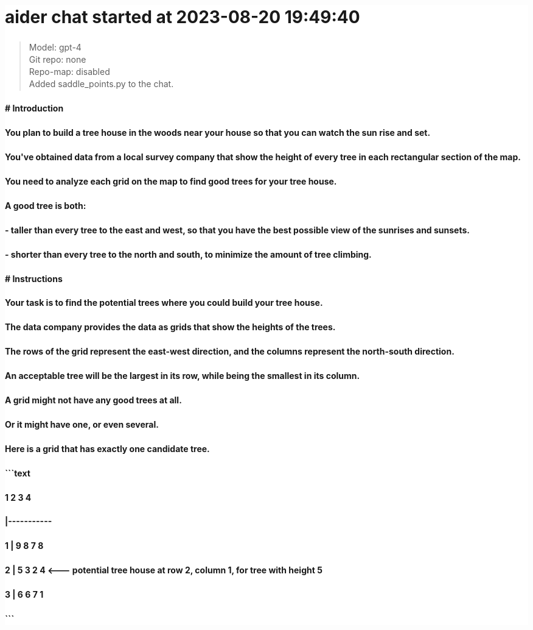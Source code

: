 
# aider chat started at 2023-08-20 19:49:40

> Model: gpt-4  
> Git repo: none  
> Repo-map: disabled  
> Added saddle_points.py to the chat.  

#### # Introduction  
####   
#### You plan to build a tree house in the woods near your house so that you can watch the sun rise and set.  
####   
#### You've obtained data from a local survey company that show the height of every tree in each rectangular section of the map.  
#### You need to analyze each grid on the map to find good trees for your tree house.  
####   
#### A good tree is both:  
####   
#### - taller than every tree to the east and west, so that you have the best possible view of the sunrises and sunsets.  
#### - shorter than every tree to the north and south, to minimize the amount of tree climbing.  
#### # Instructions  
####   
#### Your task is to find the potential trees where you could build your tree house.  
####   
#### The data company provides the data as grids that show the heights of the trees.  
#### The rows of the grid represent the east-west direction, and the columns represent the north-south direction.  
####   
#### An acceptable tree will be the largest in its row, while being the smallest in its column.  
####   
#### A grid might not have any good trees at all.  
#### Or it might have one, or even several.  
####   
#### Here is a grid that has exactly one candidate tree.  
####   
#### ```text  
####     1  2  3  4  
####   |-----------  
#### 1 | 9  8  7  8  
#### 2 | 5  3  2  4  <--- potential tree house at row 2, column 1, for tree with height 5  
#### 3 | 6  6  7  1  
#### ```  
####   